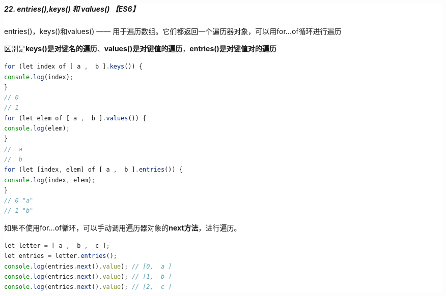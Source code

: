 ##### 22. entries(),keys() 和 values() 【ES6】

entries()，keys()和values() —— 用于遍历数组。它们都返回一个遍历器对象，可以用for...of循环进行遍历

区别是**keys()是对键名的遍历**、**values()是对键值的遍历**，**entries()是对键值对的遍历**

```js
for (let index of [ a ,  b ].keys()) {    
console.log(index);    
}    
// 0   
// 1   
for (let elem of [ a ,  b ].values()) {    
console.log(elem);    
}    
//  a   
//  b   
for (let [index, elem] of [ a ,  b ].entries()) {    
console.log(index, elem);    
}    
// 0 "a"   
// 1 "b" 
```

如果不使用for...of循环，可以手动调用遍历器对象的**next方法**，进行遍历。

```js
let letter = [ a ,  b ,  c ];    
let entries = letter.entries();    
console.log(entries.next().value); // [0,  a ]   
console.log(entries.next().value); // [1,  b ]   
console.log(entries.next().value); // [2,  c ] 
```























